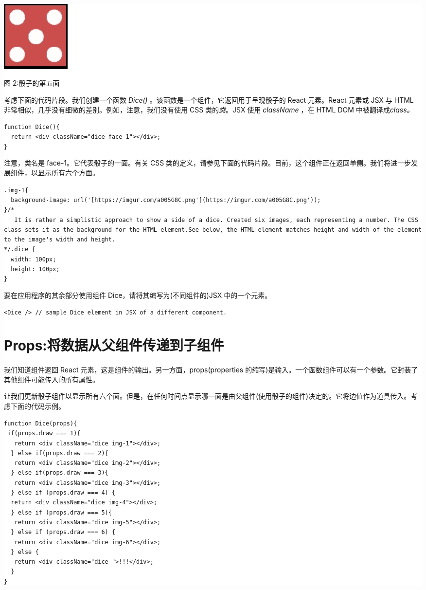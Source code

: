 ![](img/6ebbdae3d2b16887ab597c86d78aaf50.png)

图 2:骰子的第五面

考虑下面的代码片段。我们创建一个函数 *Dice()* 。该函数是一个组件，它返回用于呈现骰子的 React 元素。React 元素或 JSX 与 HTML 非常相似，几乎没有细微的差别。例如，注意，我们没有使用 CSS 类的*类*。JSX 使用 *className* ，在 HTML DOM 中被翻译成*class。*

```
function Dice(){
  return <div className="dice face-1"></div>;
}
```

注意，类名是 face-1。它代表骰子的一面。有关 CSS 类的定义，请参见下面的代码片段。目前，这个组件正在返回单侧。我们将进一步发展组件，以显示所有六个方面。

```
.img-1{
  background-image: url('[https://imgur.com/a005G8C.png'](https://imgur.com/a005G8C.png'));
}/*
   It is rather a simplistic approach to show a side of a dice. Created six images, each representing a number. The CSS class sets it as the background for the HTML element.See below, the HTML element matches height and width of the element to the image's width and height.
*/.dice {
  width: 100px;
  height: 100px;
}
```

要在应用程序的其余部分使用组件 Dice，请将其编写为(不同组件的)JSX 中的一个元素。

```
<Dice /> // sample Dice element in JSX of a different component.
```

# Props:将数据从父组件传递到子组件

我们知道组件返回 React 元素，这是组件的输出。另一方面，props(properties 的缩写)是输入。一个函数组件可以有一个参数。它封装了其他组件可能传入的所有属性。

让我们更新骰子组件以显示所有六个面。但是，在任何时间点显示哪一面是由父组件(使用骰子的组件)决定的。它将边值作为道具传入。考虑下面的代码示例。

```
function Dice(props){
 if(props.draw === 1){
   return <div className="dice img-1"></div>;
  } else if(props.draw === 2){
   return <div className="dice img-2"></div>;
  } else if(props.draw === 3){
   return <div className="dice img-3"></div>;
  } else if (props.draw === 4) {
  return <div className="dice img-4"></div>;
  } else if (props.draw === 5){
   return <div className="dice img-5"></div>;
  } else if (props.draw === 6) {
   return <div className="dice img-6"></div>;
  } else {
   return <div className="dice ">!!!</div>;
  }
}
```
